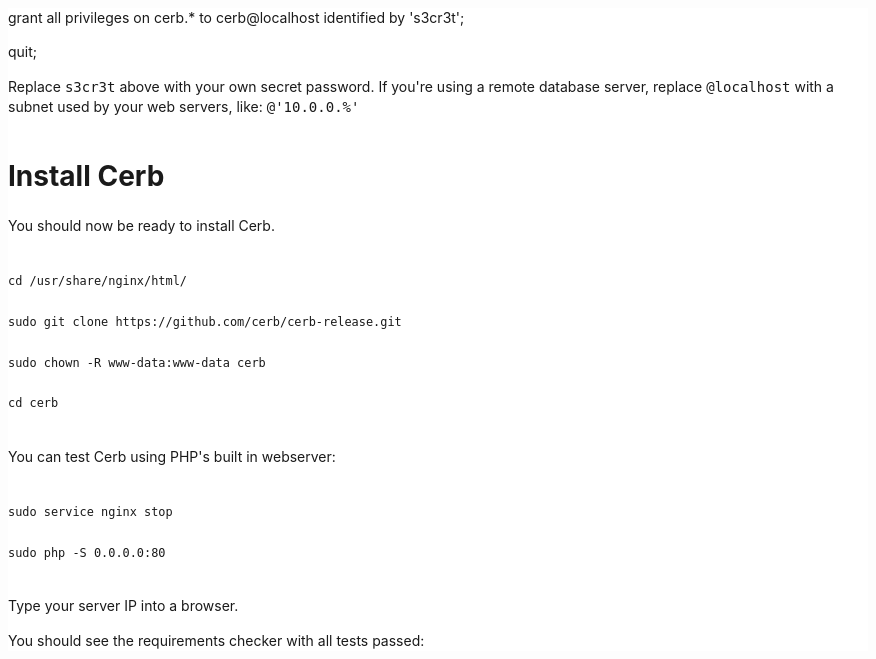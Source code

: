 grant all privileges on cerb.* to cerb@localhost identified by 's3cr3t';

quit;
</code>
</pre>

<div class="cerb-box note">
	<p>Replace <tt>s3cr3t</tt> above with your own secret password. If you're using a remote database server, replace <tt>@localhost</tt> with a subnet used by your web servers, like: <tt>@'10.0.0.%'</tt></p>
</div>

# Install Cerb

You should now be ready to install Cerb.

<pre>
<code class="language-bash">
cd /usr/share/nginx/html/

sudo git clone https://github.com/cerb/cerb-release.git

sudo chown -R www-data:www-data cerb

cd cerb
</code>
</pre>

You can test Cerb using PHP's built in webserver:

<pre>
<code class="language-bash">
sudo service nginx stop

sudo php -S 0.0.0.0:80
</code>
</pre>

Type your server IP into a browser.

You should see the requirements checker with all tests passed:

<div class="cerb-screenshot">